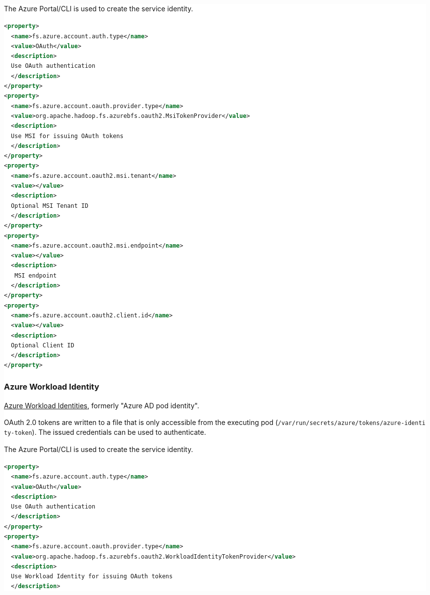 The Azure Portal/CLI is used to create the service identity.

```xml
<property>
  <name>fs.azure.account.auth.type</name>
  <value>OAuth</value>
  <description>
  Use OAuth authentication
  </description>
</property>
<property>
  <name>fs.azure.account.oauth.provider.type</name>
  <value>org.apache.hadoop.fs.azurebfs.oauth2.MsiTokenProvider</value>
  <description>
  Use MSI for issuing OAuth tokens
  </description>
</property>
<property>
  <name>fs.azure.account.oauth2.msi.tenant</name>
  <value></value>
  <description>
  Optional MSI Tenant ID
  </description>
</property>
<property>
  <name>fs.azure.account.oauth2.msi.endpoint</name>
  <value></value>
  <description>
   MSI endpoint
  </description>
</property>
<property>
  <name>fs.azure.account.oauth2.client.id</name>
  <value></value>
  <description>
  Optional Client ID
  </description>
</property>
```

### <a name="workload-identity"></a> Azure Workload Identity

[Azure Workload Identities](https://docs.microsoft.com/en-us/azure/active-directory/managed-identities-azure-resources/overview), formerly "Azure AD pod identity".

OAuth 2.0 tokens are written to a file that is only accessible
from the executing pod (`/var/run/secrets/azure/tokens/azure-identity-token`).
The issued credentials can be used to authenticate.

The Azure Portal/CLI is used to create the service identity.

```xml
<property>
  <name>fs.azure.account.auth.type</name>
  <value>OAuth</value>
  <description>
  Use OAuth authentication
  </description>
</property>
<property>
  <name>fs.azure.account.oauth.provider.type</name>
  <value>org.apache.hadoop.fs.azurebfs.oauth2.WorkloadIdentityTokenProvider</value>
  <description>
  Use Workload Identity for issuing OAuth tokens
  </description>
```